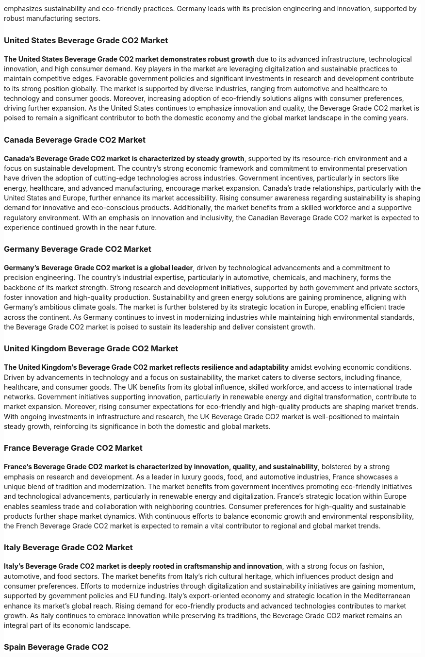 emphasizes sustainability and eco-friendly practices. Germany leads with its precision engineering and innovation, supported by robust manufacturing sectors.</span></em></p></blockquote><h3><strong>United States Beverage Grade CO2 Market</strong></h3><p><strong>The United States Beverage Grade CO2 market demonstrates robust growth</strong> due to its advanced infrastructure, technological innovation, and high consumer demand. Key players in the market are leveraging digitalization and sustainable practices to maintain competitive edges. Favorable government policies and significant investments in research and development contribute to its strong position globally. The market is supported by diverse industries, ranging from automotive and healthcare to technology and consumer goods. Moreover, increasing adoption of eco-friendly solutions aligns with consumer preferences, driving further expansion. As the United States continues to emphasize innovation and quality, the Beverage Grade CO2 market is poised to remain a significant contributor to both the domestic economy and the global market landscape in the coming years.</p><h3><strong>Canada Beverage Grade CO2 Market</strong></h3><p><strong>Canada&rsquo;s Beverage Grade CO2 market is characterized by steady growth</strong>, supported by its resource-rich environment and a focus on sustainable development. The country&rsquo;s strong economic framework and commitment to environmental preservation have driven the adoption of cutting-edge technologies across industries. Government incentives, particularly in sectors like energy, healthcare, and advanced manufacturing, encourage market expansion. Canada&rsquo;s trade relationships, particularly with the United States and Europe, further enhance its market accessibility. Rising consumer awareness regarding sustainability is shaping demand for innovative and eco-conscious products. Additionally, the market benefits from a skilled workforce and a supportive regulatory environment. With an emphasis on innovation and inclusivity, the Canadian Beverage Grade CO2 market is expected to experience continued growth in the near future.</p><h3><strong>Germany Beverage Grade CO2 Market</strong></h3><p><strong>Germany&rsquo;s Beverage Grade CO2 market is a global leader</strong>, driven by technological advancements and a commitment to precision engineering. The country&rsquo;s industrial expertise, particularly in automotive, chemicals, and machinery, forms the backbone of its market strength. Strong research and development initiatives, supported by both government and private sectors, foster innovation and high-quality production. Sustainability and green energy solutions are gaining prominence, aligning with Germany&rsquo;s ambitious climate goals. The market is further bolstered by its strategic location in Europe, enabling efficient trade across the continent. As Germany continues to invest in modernizing industries while maintaining high environmental standards, the Beverage Grade CO2 market is poised to sustain its leadership and deliver consistent growth.</p><h3><strong>United Kingdom Beverage Grade CO2 Market</strong></h3><p><strong>The United Kingdom&rsquo;s Beverage Grade CO2 market reflects resilience and adaptability</strong> amidst evolving economic conditions. Driven by advancements in technology and a focus on sustainability, the market caters to diverse sectors, including finance, healthcare, and consumer goods. The UK benefits from its global influence, skilled workforce, and access to international trade networks. Government initiatives supporting innovation, particularly in renewable energy and digital transformation, contribute to market expansion. Moreover, rising consumer expectations for eco-friendly and high-quality products are shaping market trends. With ongoing investments in infrastructure and research, the UK Beverage Grade CO2 market is well-positioned to maintain steady growth, reinforcing its significance in both the domestic and global markets.</p><h3><strong>France Beverage Grade CO2 Market</strong></h3><p><strong>France&rsquo;s Beverage Grade CO2 market is characterized by innovation, quality, and sustainability</strong>, bolstered by a strong emphasis on research and development. As a leader in luxury goods, food, and automotive industries, France showcases a unique blend of tradition and modernization. The market benefits from government incentives promoting eco-friendly initiatives and technological advancements, particularly in renewable energy and digitalization. France&rsquo;s strategic location within Europe enables seamless trade and collaboration with neighboring countries. Consumer preferences for high-quality and sustainable products further shape market dynamics. With continuous efforts to balance economic growth and environmental responsibility, the French Beverage Grade CO2 market is expected to remain a vital contributor to regional and global market trends.</p><h3><strong>Italy Beverage Grade CO2 Market</strong></h3><p><strong>Italy&rsquo;s Beverage Grade CO2 market is deeply rooted in craftsmanship and innovation</strong>, with a strong focus on fashion, automotive, and food sectors. The market benefits from Italy&rsquo;s rich cultural heritage, which influences product design and consumer preferences. Efforts to modernize industries through digitalization and sustainability initiatives are gaining momentum, supported by government policies and EU funding. Italy&rsquo;s export-oriented economy and strategic location in the Mediterranean enhance its market&rsquo;s global reach. Rising demand for eco-friendly products and advanced technologies contributes to market growth. As Italy continues to embrace innovation while preserving its traditions, the Beverage Grade CO2 market remains an integral part of its economic landscape.</p><h3><strong>Spain Beverage Grade CO2